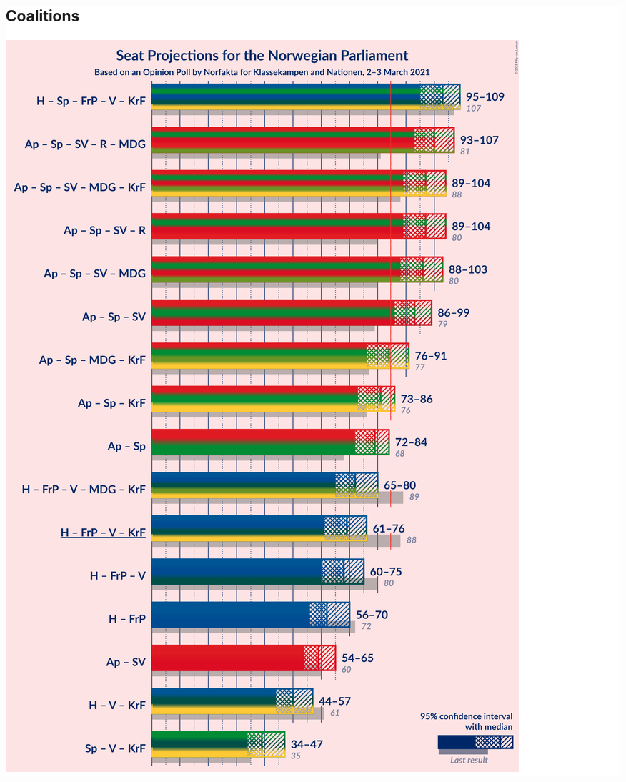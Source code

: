 
## Coalitions

![Graph with coalitions seats not yet produced](2021-03-03-Norfakta-coalitions-seats.png "Coalitions Seats")
